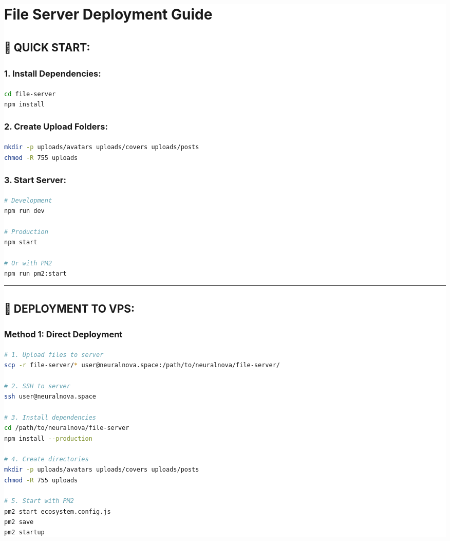 # File Server Deployment Guide

## 🚀 **QUICK START**:

### **1. Install Dependencies**:
```bash
cd file-server
npm install
```

### **2. Create Upload Folders**:
```bash
mkdir -p uploads/avatars uploads/covers uploads/posts
chmod -R 755 uploads
```

### **3. Start Server**:
```bash
# Development
npm run dev

# Production
npm start

# Or with PM2
npm run pm2:start
```

---

## 📡 **DEPLOYMENT TO VPS**:

### **Method 1: Direct Deployment**

```bash
# 1. Upload files to server
scp -r file-server/* user@neuralnova.space:/path/to/neuralnova/file-server/

# 2. SSH to server
ssh user@neuralnova.space

# 3. Install dependencies
cd /path/to/neuralnova/file-server
npm install --production

# 4. Create directories
mkdir -p uploads/avatars uploads/covers uploads/posts
chmod -R 755 uploads

# 5. Start with PM2
pm2 start ecosystem.config.js
pm2 save
pm2 startup
```
